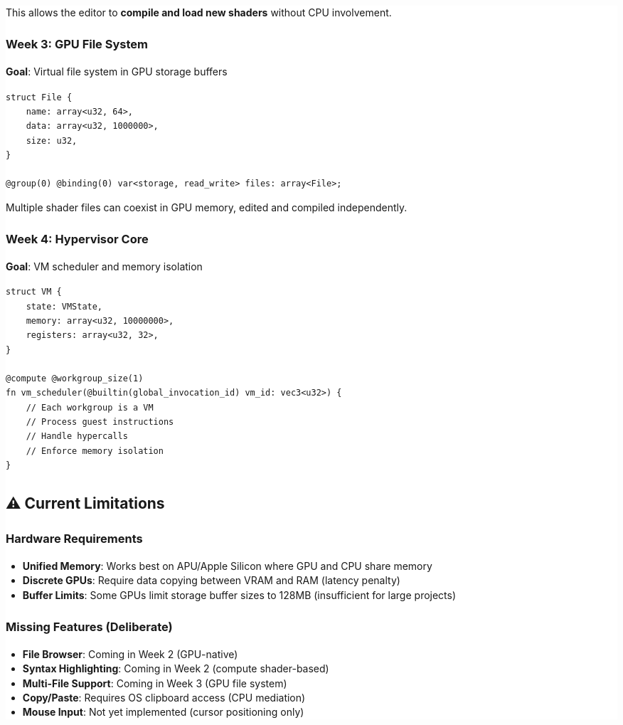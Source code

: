 This allows the editor to **compile and load new shaders** without CPU involvement.

### Week 3: GPU File System

**Goal**: Virtual file system in GPU storage buffers

```wgsl
struct File {
    name: array<u32, 64>,
    data: array<u32, 1000000>,
    size: u32,
}

@group(0) @binding(0) var<storage, read_write> files: array<File>;
```

Multiple shader files can coexist in GPU memory, edited and compiled independently.

### Week 4: Hypervisor Core

**Goal**: VM scheduler and memory isolation

```wgsl
struct VM {
    state: VMState,
    memory: array<u32, 10000000>,
    registers: array<u32, 32>,
}

@compute @workgroup_size(1)
fn vm_scheduler(@builtin(global_invocation_id) vm_id: vec3<u32>) {
    // Each workgroup is a VM
    // Process guest instructions
    // Handle hypercalls
    // Enforce memory isolation
}
```

## ⚠️ Current Limitations

### Hardware Requirements

- **Unified Memory**: Works best on APU/Apple Silicon where GPU and CPU share memory
- **Discrete GPUs**: Require data copying between VRAM and RAM (latency penalty)
- **Buffer Limits**: Some GPUs limit storage buffer sizes to 128MB (insufficient for large projects)

### Missing Features (Deliberate)

- **File Browser**: Coming in Week 2 (GPU-native)
- **Syntax Highlighting**: Coming in Week 2 (compute shader-based)
- **Multi-File Support**: Coming in Week 3 (GPU file system)
- **Copy/Paste**: Requires OS clipboard access (CPU mediation)
- **Mouse Input**: Not yet implemented (cursor positioning only)

